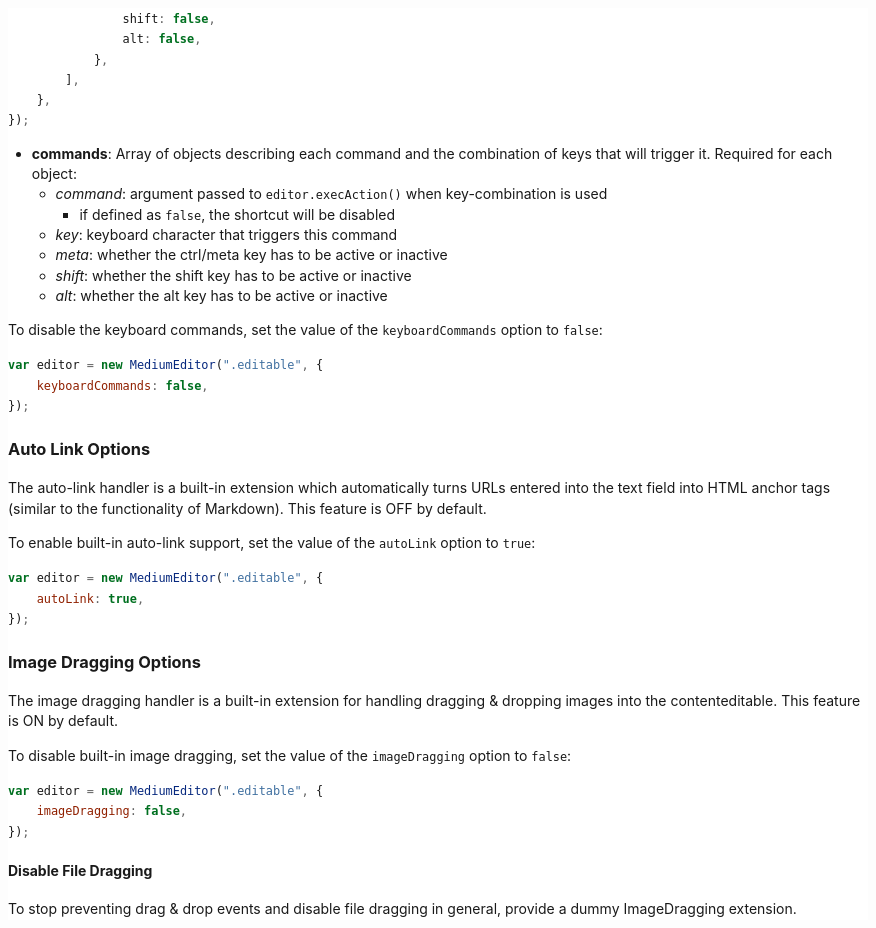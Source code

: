 ```javascript
                shift: false,
                alt: false,
            },
        ],
    },
});
```

-   **commands**: Array of objects describing each command and the combination of keys that will trigger it. Required for each object:
    -   _command_: argument passed to `editor.execAction()` when key-combination is used
        -   if defined as `false`, the shortcut will be disabled
    -   _key_: keyboard character that triggers this command
    -   _meta_: whether the ctrl/meta key has to be active or inactive
    -   _shift_: whether the shift key has to be active or inactive
    -   _alt_: whether the alt key has to be active or inactive

To disable the keyboard commands, set the value of the `keyboardCommands` option to `false`:

```javascript
var editor = new MediumEditor(".editable", {
    keyboardCommands: false,
});
```

### Auto Link Options

The auto-link handler is a built-in extension which automatically turns URLs entered into the text field into HTML anchor tags (similar to the functionality of Markdown). This feature is OFF by default.

To enable built-in auto-link support, set the value of the `autoLink` option to `true`:

```javascript
var editor = new MediumEditor(".editable", {
    autoLink: true,
});
```

### Image Dragging Options

The image dragging handler is a built-in extension for handling dragging & dropping images into the contenteditable. This feature is ON by default.

To disable built-in image dragging, set the value of the `imageDragging` option to `false`:

```javascript
var editor = new MediumEditor(".editable", {
    imageDragging: false,
});
```

#### Disable File Dragging

To stop preventing drag & drop events and disable file dragging in general, provide a dummy ImageDragging extension.
